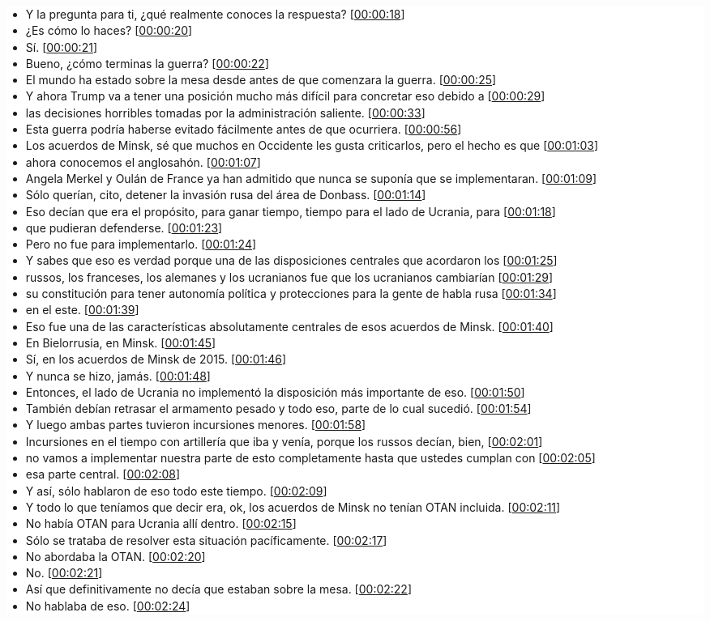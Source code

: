 *  Y la pregunta para ti, ¿qué realmente conoces la respuesta? [[00:00:18](https://www.youtube.com/watch?v=D5yb67wF53U&t=18.28s)]
*  ¿Es cómo lo haces? [[00:00:20](https://www.youtube.com/watch?v=D5yb67wF53U&t=20.84s)]
*  Sí. [[00:00:21](https://www.youtube.com/watch?v=D5yb67wF53U&t=21.84s)]
*  Bueno, ¿cómo terminas la guerra? [[00:00:22](https://www.youtube.com/watch?v=D5yb67wF53U&t=22.84s)]
*  El mundo ha estado sobre la mesa desde antes de que comenzara la guerra. [[00:00:25](https://www.youtube.com/watch?v=D5yb67wF53U&t=25.34s)]
*  Y ahora Trump va a tener una posición mucho más difícil para concretar eso debido a [[00:00:29](https://www.youtube.com/watch?v=D5yb67wF53U&t=29.22s)]
*  las decisiones horribles tomadas por la administración saliente. [[00:00:33](https://www.youtube.com/watch?v=D5yb67wF53U&t=33.9s)]
*  Esta guerra podría haberse evitado fácilmente antes de que ocurriera. [[00:00:56](https://www.youtube.com/watch?v=D5yb67wF53U&t=56.34s)]
*  Los acuerdos de Minsk, sé que muchos en Occidente les gusta criticarlos, pero el hecho es que [[00:01:03](https://www.youtube.com/watch?v=D5yb67wF53U&t=63.160000000000004s)]
*  ahora conocemos el anglosahón. [[00:01:07](https://www.youtube.com/watch?v=D5yb67wF53U&t=67.60000000000001s)]
*  Angela Merkel y Oulán de France ya han admitido que nunca se suponía que se implementaran. [[00:01:09](https://www.youtube.com/watch?v=D5yb67wF53U&t=69.24000000000001s)]
*  Sólo querían, cito, detener la invasión rusa del área de Donbass. [[00:01:14](https://www.youtube.com/watch?v=D5yb67wF53U&t=74.44s)]
*  Eso decían que era el propósito, para ganar tiempo, tiempo para el lado de Ucrania, para [[00:01:18](https://www.youtube.com/watch?v=D5yb67wF53U&t=78.84s)]
*  que pudieran defenderse. [[00:01:23](https://www.youtube.com/watch?v=D5yb67wF53U&t=83.16s)]
*  Pero no fue para implementarlo. [[00:01:24](https://www.youtube.com/watch?v=D5yb67wF53U&t=84.44s)]
*  Y sabes que eso es verdad porque una de las disposiciones centrales que acordaron los [[00:01:25](https://www.youtube.com/watch?v=D5yb67wF53U&t=85.44s)]
*  russos, los franceses, los alemanes y los ucranianos fue que los ucranianos cambiarían [[00:01:29](https://www.youtube.com/watch?v=D5yb67wF53U&t=89.52s)]
*  su constitución para tener autonomía política y protecciones para la gente de habla rusa [[00:01:34](https://www.youtube.com/watch?v=D5yb67wF53U&t=94.53999999999999s)]
*  en el este. [[00:01:39](https://www.youtube.com/watch?v=D5yb67wF53U&t=99.58s)]
*  Eso fue una de las características absolutamente centrales de esos acuerdos de Minsk. [[00:01:40](https://www.youtube.com/watch?v=D5yb67wF53U&t=100.86s)]
*  En Bielorrusia, en Minsk. [[00:01:45](https://www.youtube.com/watch?v=D5yb67wF53U&t=105.1s)]
*  Sí, en los acuerdos de Minsk de 2015. [[00:01:46](https://www.youtube.com/watch?v=D5yb67wF53U&t=106.53999999999999s)]
*  Y nunca se hizo, jamás. [[00:01:48](https://www.youtube.com/watch?v=D5yb67wF53U&t=108.94s)]
*  Entonces, el lado de Ucrania no implementó la disposición más importante de eso. [[00:01:50](https://www.youtube.com/watch?v=D5yb67wF53U&t=110.64s)]
*  También debían retrasar el armamento pesado y todo eso, parte de lo cual sucedió. [[00:01:54](https://www.youtube.com/watch?v=D5yb67wF53U&t=114.62s)]
*  Y luego ambas partes tuvieron incursiones menores. [[00:01:58](https://www.youtube.com/watch?v=D5yb67wF53U&t=118.48s)]
*  Incursiones en el tiempo con artillería que iba y venía, porque los russos decían, bien, [[00:02:01](https://www.youtube.com/watch?v=D5yb67wF53U&t=121.12s)]
*  no vamos a implementar nuestra parte de esto completamente hasta que ustedes cumplan con [[00:02:05](https://www.youtube.com/watch?v=D5yb67wF53U&t=125.16000000000001s)]
*  esa parte central. [[00:02:08](https://www.youtube.com/watch?v=D5yb67wF53U&t=128.28s)]
*  Y así, sólo hablaron de eso todo este tiempo. [[00:02:09](https://www.youtube.com/watch?v=D5yb67wF53U&t=129.28s)]
*  Y todo lo que teníamos que decir era, ok, los acuerdos de Minsk no tenían OTAN incluida. [[00:02:11](https://www.youtube.com/watch?v=D5yb67wF53U&t=131.48000000000002s)]
*  No había OTAN para Ucrania allí dentro. [[00:02:15](https://www.youtube.com/watch?v=D5yb67wF53U&t=135.60000000000002s)]
*  Sólo se trataba de resolver esta situación pacíficamente. [[00:02:17](https://www.youtube.com/watch?v=D5yb67wF53U&t=137.68s)]
*  No abordaba la OTAN. [[00:02:20](https://www.youtube.com/watch?v=D5yb67wF53U&t=140.32s)]
*  No. [[00:02:21](https://www.youtube.com/watch?v=D5yb67wF53U&t=141.54s)]
*  Así que definitivamente no decía que estaban sobre la mesa. [[00:02:22](https://www.youtube.com/watch?v=D5yb67wF53U&t=142.54s)]
*  No hablaba de eso. [[00:02:24](https://www.youtube.com/watch?v=D5yb67wF53U&t=144.88s)]